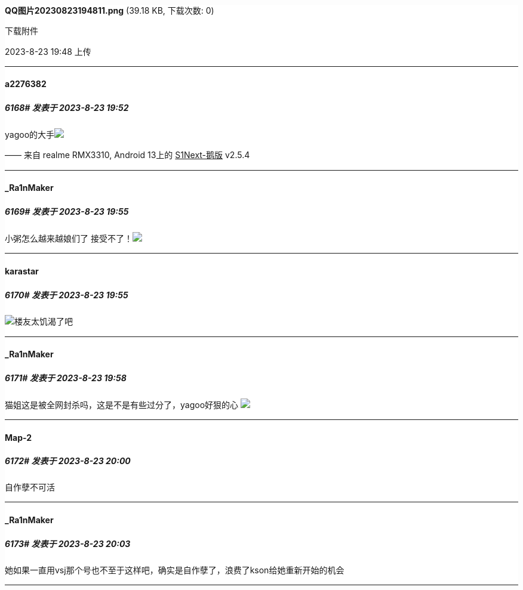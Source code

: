 <strong>QQ图片20230823194811.png</strong> (39.18 KB, 下载次数: 0)

下载附件

2023-8-23 19:48 上传

*****

####  a2276382  
##### 6168#       发表于 2023-8-23 19:52

yagoo的大手<img src="https://static.saraba1st.com/image/smiley/face2017/036.png" referrerpolicy="no-referrer">

—— 来自 realme RMX3310, Android 13上的 [S1Next-鹅版](https://github.com/ykrank/S1-Next/releases) v2.5.4


*****

####  _Ra1nMaker  
##### 6169#       发表于 2023-8-23 19:55

小粥怎么越来越娘们了 接受不了！<img src="https://static.saraba1st.com/image/smiley/face2017/096.png" referrerpolicy="no-referrer">

*****

####  karastar  
##### 6170#       发表于 2023-8-23 19:55

<img src="https://static.saraba1st.com/image/smiley/face2017/067.png" referrerpolicy="no-referrer">楼友太饥渴了吧

*****

####  _Ra1nMaker  
##### 6171#       发表于 2023-8-23 19:58

猫姐这是被全网封杀吗，这是不是有些过分了，yagoo好狠的心 <img src="https://static.saraba1st.com/image/smiley/face2017/068.png" referrerpolicy="no-referrer">

*****

####  Map-2  
##### 6172#       发表于 2023-8-23 20:00

自作孽不可活


*****

####  _Ra1nMaker  
##### 6173#       发表于 2023-8-23 20:03

她如果一直用vsj那个号也不至于这样吧，确实是自作孽了，浪费了kson给她重新开始的机会

*****
